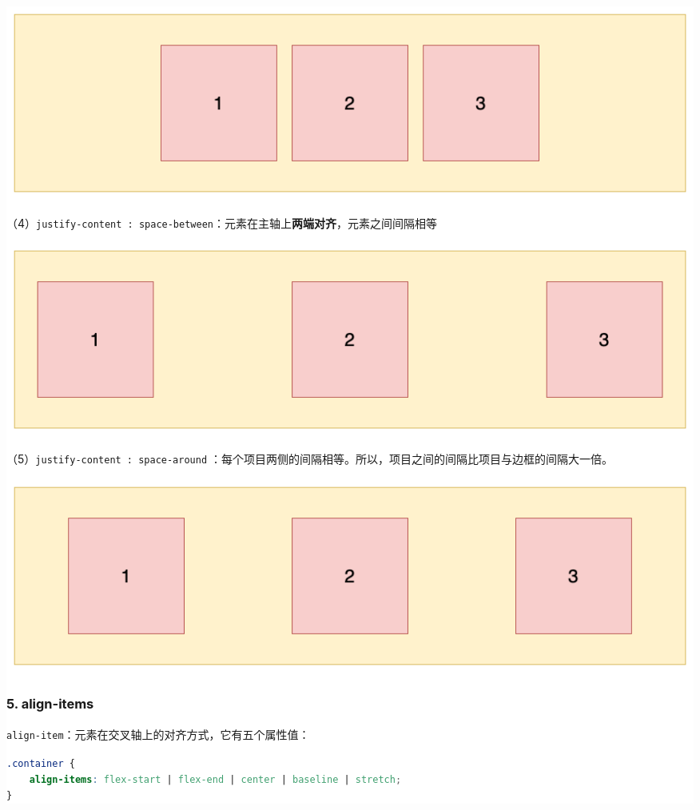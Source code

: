 ![](../../\images\css-flex-12.png)

（4）`justify-content : space-between`：元素在主轴上**两端对齐**，元素之间间隔相等

![](../../\images\css-flex-13.png)

（5）`justify-content : space-around` ：每个项目两侧的间隔相等。所以，项目之间的间隔比项目与边框的间隔大一倍。

![](../../\images\css-flex-14.png)

### 5. align-items

`align-item`：元素在交叉轴上的对齐方式，它有五个属性值：

```css
.container {
    align-items: flex-start | flex-end | center | baseline | stretch;
}
```
